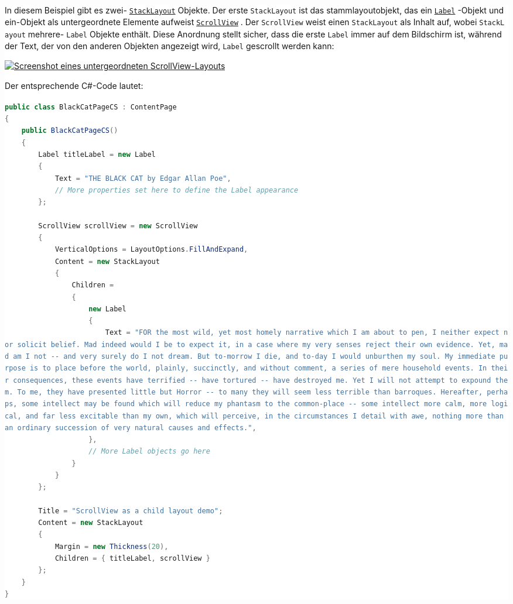 In diesem Beispiel gibt es zwei- [`StackLayout`](xref:Xamarin.Forms.StackLayout) Objekte. Der erste `StackLayout` ist das stammlayoutobjekt, das ein [`Label`](xref:Xamarin.Forms.Label) -Objekt und ein-Objekt als untergeordnete Elemente aufweist [`ScrollView`](xref:Xamarin.Forms.ScrollView) . Der `ScrollView` weist einen `StackLayout` als Inhalt auf, wobei `StackLayout` mehrere- `Label` Objekte enthält. Diese Anordnung stellt sicher, dass die erste `Label` immer auf dem Bildschirm ist, während der Text, der von den anderen Objekten angezeigt wird, `Label` gescrollt werden kann:

[![Screenshot eines untergeordneten ScrollView-Layouts](scrollview-images/child-layout.png "Layout der untergeordneten ScrollView")](scrollview-images/child-layout-large.png#lightbox "Layout der untergeordneten ScrollView")

Der entsprechende C#-Code lautet:

```csharp
public class BlackCatPageCS : ContentPage
{
    public BlackCatPageCS()
    {
        Label titleLabel = new Label
        {
            Text = "THE BLACK CAT by Edgar Allan Poe",
            // More properties set here to define the Label appearance
        };

        ScrollView scrollView = new ScrollView
        {
            VerticalOptions = LayoutOptions.FillAndExpand,
            Content = new StackLayout
            {
                Children =
                {
                    new Label
                    {
                        Text = "FOR the most wild, yet most homely narrative which I am about to pen, I neither expect nor solicit belief. Mad indeed would I be to expect it, in a case where my very senses reject their own evidence. Yet, mad am I not -- and very surely do I not dream. But to-morrow I die, and to-day I would unburthen my soul. My immediate purpose is to place before the world, plainly, succinctly, and without comment, a series of mere household events. In their consequences, these events have terrified -- have tortured -- have destroyed me. Yet I will not attempt to expound them. To me, they have presented little but Horror -- to many they will seem less terrible than barroques. Hereafter, perhaps, some intellect may be found which will reduce my phantasm to the common-place -- some intellect more calm, more logical, and far less excitable than my own, which will perceive, in the circumstances I detail with awe, nothing more than an ordinary succession of very natural causes and effects.",
                    },
                    // More Label objects go here
                }
            }
        };

        Title = "ScrollView as a child layout demo";
        Content = new StackLayout
        {
            Margin = new Thickness(20),
            Children = { titleLabel, scrollView }
        };
    }
}
```
